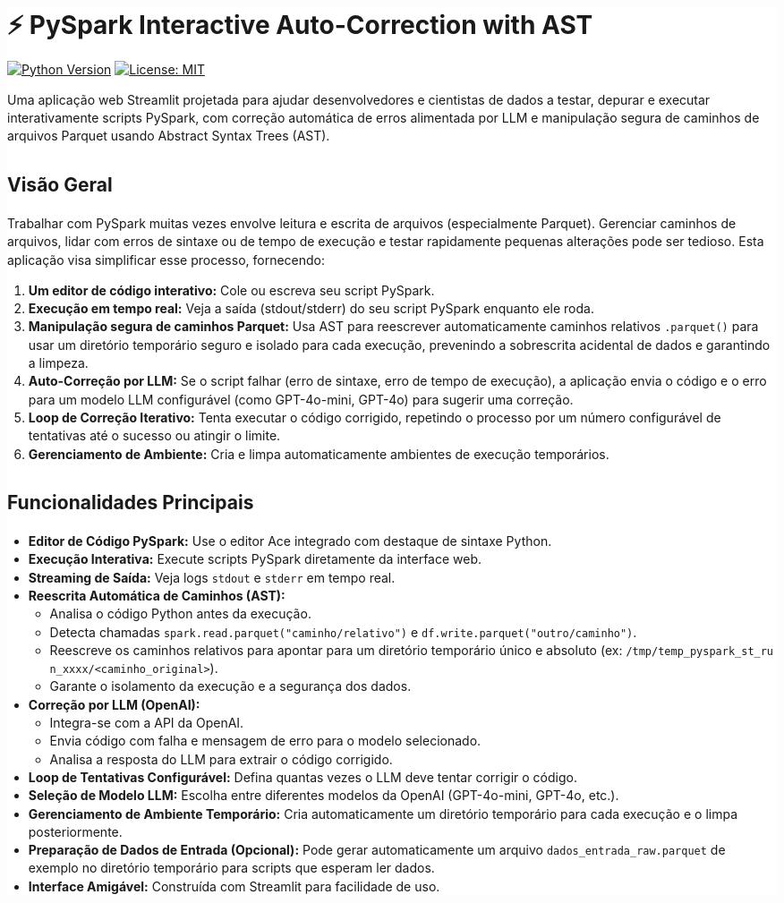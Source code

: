 # ⚡ PySpark Interactive Auto-Correction with AST

[![Python Version](https://img.shields.io/badge/python-3.13+-blue.svg)](https://www.python.org/downloads/)
[![License: MIT](https://img.shields.io/badge/License-MIT-yellow.svg)](https://opensource.org/licenses/MIT) 

Uma aplicação web Streamlit projetada para ajudar desenvolvedores e cientistas de dados a testar, depurar e executar interativamente scripts PySpark, com correção automática de erros alimentada por LLM e manipulação segura de caminhos de arquivos Parquet usando Abstract Syntax Trees (AST).

## Visão Geral

Trabalhar com PySpark muitas vezes envolve leitura e escrita de arquivos (especialmente Parquet). Gerenciar caminhos de arquivos, lidar com erros de sintaxe ou de tempo de execução e testar rapidamente pequenas alterações pode ser tedioso. Esta aplicação visa simplificar esse processo, fornecendo:

1.  **Um editor de código interativo:** Cole ou escreva seu script PySpark.
2.  **Execução em tempo real:** Veja a saída (stdout/stderr) do seu script PySpark enquanto ele roda.
3.  **Manipulação segura de caminhos Parquet:** Usa AST para reescrever automaticamente caminhos relativos `.parquet()` para usar um diretório temporário seguro e isolado para cada execução, prevenindo a sobrescrita acidental de dados e garantindo a limpeza.
4.  **Auto-Correção por LLM:** Se o script falhar (erro de sintaxe, erro de tempo de execução), a aplicação envia o código e o erro para um modelo LLM configurável (como GPT-4o-mini, GPT-4o) para sugerir uma correção.
5.  **Loop de Correção Iterativo:** Tenta executar o código corrigido, repetindo o processo por um número configurável de tentativas até o sucesso ou atingir o limite.
6.  **Gerenciamento de Ambiente:** Cria e limpa automaticamente ambientes de execução temporários.

## Funcionalidades Principais

- **Editor de Código PySpark:** Use o editor Ace integrado com destaque de sintaxe Python.
- **Execução Interativa:** Execute scripts PySpark diretamente da interface web.
- **Streaming de Saída:** Veja logs `stdout` e `stderr` em tempo real.
- **Reescrita Automática de Caminhos (AST):**
  - Analisa o código Python antes da execução.
  - Detecta chamadas `spark.read.parquet("caminho/relativo")` e `df.write.parquet("outro/caminho")`.
  - Reescreve os caminhos relativos para apontar para um diretório temporário único e absoluto (ex: `/tmp/temp_pyspark_st_run_xxxx/<caminho_original>`).
  - Garante o isolamento da execução e a segurança dos dados.
- **Correção por LLM (OpenAI):**
  - Integra-se com a API da OpenAI.
  - Envia código com falha e mensagem de erro para o modelo selecionado.
  - Analisa a resposta do LLM para extrair o código corrigido.
- **Loop de Tentativas Configurável:** Defina quantas vezes o LLM deve tentar corrigir o código.
- **Seleção de Modelo LLM:** Escolha entre diferentes modelos da OpenAI (GPT-4o-mini, GPT-4o, etc.).
- **Gerenciamento de Ambiente Temporário:** Cria automaticamente um diretório temporário para cada execução e o limpa posteriormente.
- **Preparação de Dados de Entrada (Opcional):** Pode gerar automaticamente um arquivo `dados_entrada_raw.parquet` de exemplo no diretório temporário para scripts que esperam ler dados.
- **Interface Amigável:** Construída com Streamlit para facilidade de uso.

